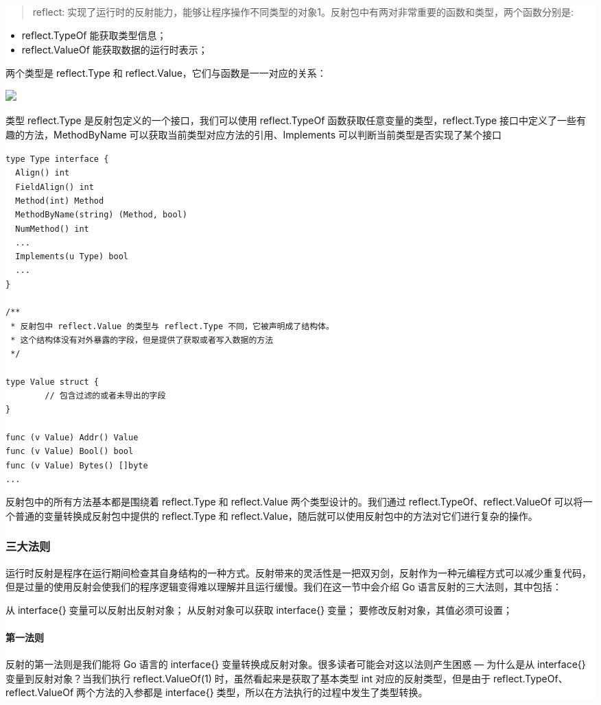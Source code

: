 > reflect: 实现了运行时的反射能力，能够让程序操作不同类型的对象1。反射包中有两对非常重要的函数和类型，两个函数分别是:

  - reflect.TypeOf 能获取类型信息；
  - reflect.ValueOf 能获取数据的运行时表示；

两个类型是 reflect.Type 和 reflect.Value，它们与函数是一一对应的关系：

![](../../assets/img/go/golang-reflection.png)

类型 reflect.Type 是反射包定义的一个接口，我们可以使用 reflect.TypeOf 函数获取任意变量的类型，reflect.Type 接口中定义了一些有趣的方法，MethodByName 可以获取当前类型对应方法的引用、Implements 可以判断当前类型是否实现了某个接口

```golang
type Type interface {
  Align() int
  FieldAlign() int
  Method(int) Method
  MethodByName(string) (Method, bool)
  NumMethod() int
  ...
  Implements(u Type) bool
  ...
}

/**
 * 反射包中 reflect.Value 的类型与 reflect.Type 不同，它被声明成了结构体。
 * 这个结构体没有对外暴露的字段，但是提供了获取或者写入数据的方法
 */

type Value struct {
        // 包含过滤的或者未导出的字段
}

func (v Value) Addr() Value
func (v Value) Bool() bool
func (v Value) Bytes() []byte
...
```

反射包中的所有方法基本都是围绕着 reflect.Type 和 reflect.Value 两个类型设计的。我们通过 reflect.TypeOf、reflect.ValueOf 可以将一个普通的变量转换成反射包中提供的 reflect.Type 和 reflect.Value，随后就可以使用反射包中的方法对它们进行复杂的操作。

### 三大法则

运行时反射是程序在运行期间检查其自身结构的一种方式。反射带来的灵活性是一把双刃剑，反射作为一种元编程方式可以减少重复代码，但是过量的使用反射会使我们的程序逻辑变得难以理解并且运行缓慢。我们在这一节中会介绍 Go 语言反射的三大法则，其中包括：

从 interface{} 变量可以反射出反射对象；
从反射对象可以获取 interface{} 变量；
要修改反射对象，其值必须可设置；

#### 第一法则

反射的第一法则是我们能将 Go 语言的 interface{} 变量转换成反射对象。很多读者可能会对这以法则产生困惑 — 为什么是从 interface{} 变量到反射对象？当我们执行 reflect.ValueOf(1) 时，虽然看起来是获取了基本类型 int 对应的反射类型，但是由于 reflect.TypeOf、reflect.ValueOf 两个方法的入参都是 interface{} 类型，所以在方法执行的过程中发生了类型转换。
